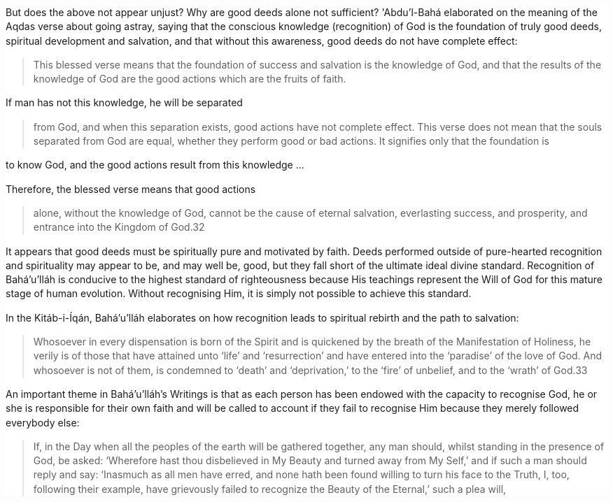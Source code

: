But does the above not appear unjust? Why are good deeds
alone not sufficient? 'Abdu’l-Bahá elaborated on the meaning of
the Aqdas verse about going astray, saying that the conscious
knowledge (recognition) of God is the foundation of truly good
deeds, spiritual development and salvation, and that without this
awareness, good deeds do not have complete effect:

> This blessed verse means that the foundation of success and
> salvation is the knowledge of God, and that the results of the
> knowledge of God are the good actions which are the fruits
of faith.

If man has not this knowledge, he will be separated
> from God, and when this separation exists, good actions
> have not complete effect. This verse does not mean that the
> souls separated from God are equal, whether they perform
> good or bad actions. It signifies only that the foundation is

to know God, and the good actions result from this
knowledge …

Therefore, the blessed verse means that good actions
> alone, without the knowledge of God, cannot be the cause of
> eternal salvation, everlasting success, and prosperity, and
> entrance into the Kingdom of God.32

It appears that good deeds must be spiritually pure and motivated
by faith. Deeds performed outside of pure-hearted recognition and
spirituality may appear to be, and may well be, good, but they fall
short of the ultimate ideal divine standard. Recognition of
Bahá’u’lláh is conducive to the highest standard of righteousness
because His teachings represent the Will of God for this mature
stage of human evolution. Without recognising Him, it is simply
not possible to achieve this standard.

In the Kitáb-i-Íqán, Bahá’u’lláh elaborates on how recognition
leads to spiritual rebirth and the path to salvation:

> Whosoever in every dispensation is born of the Spirit and is
> quickened by the breath of the Manifestation of Holiness, he
> verily is of those that have attained unto ‘life’ and
> ‘resurrection’ and have entered into the ‘paradise’ of the love
> of God. And whosoever is not of them, is condemned to
> ‘death’ and ‘deprivation,’ to the ‘fire’ of unbelief, and to the
> ‘wrath’ of God.33

An important theme in Bahá’u’lláh’s Writings is that as each
person has been endowed with the capacity to recognise God, he
or she is responsible for their own faith and will be called to
account if they fail to recognise Him because they merely followed
everybody else:

> If, in the Day when all the peoples of the earth will be
> gathered together, any man should, whilst standing in the
> presence of God, be asked: ‘Wherefore hast thou disbelieved
> in My Beauty and turned away from My Self,’ and if such a
> man should reply and say: ‘Inasmuch as all men have erred,
> and none hath been found willing to turn his face to the
> Truth, I, too, following their example, have grievously failed
to recognize the Beauty of the Eternal,’ such a plea will,
